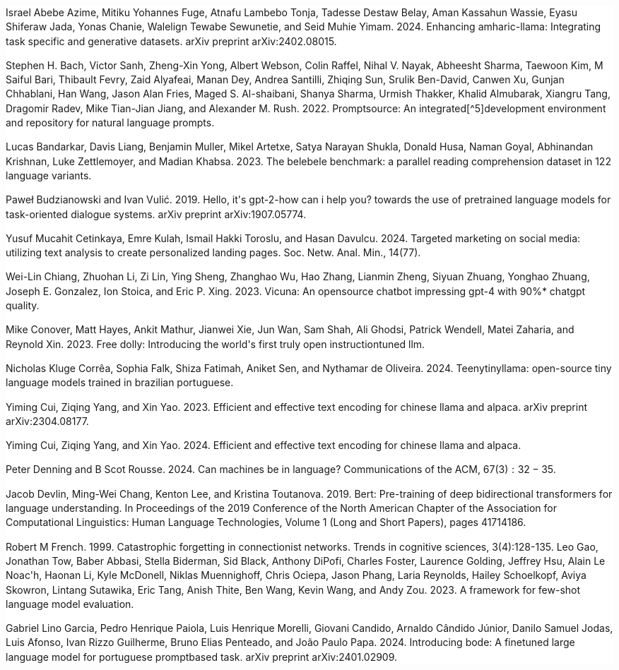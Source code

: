 Israel Abebe Azime, Mitiku Yohannes Fuge, Atnafu Lambebo Tonja, Tadesse Destaw Belay, Aman Kassahun Wassie, Eyasu Shiferaw Jada, Yonas Chanie, Walelign Tewabe Sewunetie, and Seid Muhie Yimam. 2024. Enhancing amharic-llama: Integrating task specific and generative datasets. arXiv preprint arXiv:2402.08015.

Stephen H. Bach, Victor Sanh, Zheng-Xin Yong, Albert Webson, Colin Raffel, Nihal V. Nayak, Abheesht Sharma, Taewoon Kim, M Saiful Bari, Thibault Fevry, Zaid Alyafeai, Manan Dey, Andrea Santilli, Zhiqing Sun, Srulik Ben-David, Canwen Xu, Gunjan Chhablani, Han Wang, Jason Alan Fries, Maged S. Al-shaibani, Shanya Sharma, Urmish Thakker, Khalid Almubarak, Xiangru Tang, Dragomir Radev, Mike Tian-Jian Jiang, and Alexander M. Rush. 2022. Promptsource: An integrated[^5]development environment and repository for natural language prompts.

Lucas Bandarkar, Davis Liang, Benjamin Muller, Mikel Artetxe, Satya Narayan Shukla, Donald Husa, Naman Goyal, Abhinandan Krishnan, Luke Zettlemoyer, and Madian Khabsa. 2023. The belebele benchmark: a parallel reading comprehension dataset in 122 language variants.

Paweł Budzianowski and Ivan Vulić. 2019. Hello, it's gpt-2-how can i help you? towards the use of pretrained language models for task-oriented dialogue systems. arXiv preprint arXiv:1907.05774.

Yusuf Mucahit Cetinkaya, Emre Kulah, Ismail Hakki Toroslu, and Hasan Davulcu. 2024. Targeted marketing on social media: utilizing text analysis to create personalized landing pages. Soc. Netw. Anal. Min., 14(77).

Wei-Lin Chiang, Zhuohan Li, Zi Lin, Ying Sheng, Zhanghao Wu, Hao Zhang, Lianmin Zheng, Siyuan Zhuang, Yonghao Zhuang, Joseph E. Gonzalez, Ion Stoica, and Eric P. Xing. 2023. Vicuna: An opensource chatbot impressing gpt-4 with $90 \% *$ chatgpt quality.

Mike Conover, Matt Hayes, Ankit Mathur, Jianwei Xie, Jun Wan, Sam Shah, Ali Ghodsi, Patrick Wendell, Matei Zaharia, and Reynold Xin. 2023. Free dolly: Introducing the world's first truly open instructiontuned llm.

Nicholas Kluge Corrêa, Sophia Falk, Shiza Fatimah, Aniket Sen, and Nythamar de Oliveira. 2024. Teenytinyllama: open-source tiny language models trained in brazilian portuguese.

Yiming Cui, Ziqing Yang, and Xin Yao. 2023. Efficient and effective text encoding for chinese llama and alpaca. arXiv preprint arXiv:2304.08177.

Yiming Cui, Ziqing Yang, and Xin Yao. 2024. Efficient and effective text encoding for chinese llama and alpaca.

Peter Denning and B Scot Rousse. 2024. Can machines be in language? Communications of the ACM, $67(3): 32-35$.

Jacob Devlin, Ming-Wei Chang, Kenton Lee, and Kristina Toutanova. 2019. Bert: Pre-training of deep bidirectional transformers for language understanding. In Proceedings of the 2019 Conference of the North American Chapter of the Association for Computational Linguistics: Human Language Technologies, Volume 1 (Long and Short Papers), pages 41714186.

Robert M French. 1999. Catastrophic forgetting in connectionist networks. Trends in cognitive sciences, 3(4):128-135.
Leo Gao, Jonathan Tow, Baber Abbasi, Stella Biderman, Sid Black, Anthony DiPofi, Charles Foster, Laurence Golding, Jeffrey Hsu, Alain Le Noac'h, Haonan Li, Kyle McDonell, Niklas Muennighoff, Chris Ociepa, Jason Phang, Laria Reynolds, Hailey Schoelkopf, Aviya Skowron, Lintang Sutawika, Eric Tang, Anish Thite, Ben Wang, Kevin Wang, and Andy Zou. 2023. A framework for few-shot language model evaluation.

Gabriel Lino Garcia, Pedro Henrique Paiola, Luis Henrique Morelli, Giovani Candido, Arnaldo Cândido Júnior, Danilo Samuel Jodas, Luis Afonso, Ivan Rizzo Guilherme, Bruno Elias Penteado, and João Paulo Papa. 2024. Introducing bode: A finetuned large language model for portuguese promptbased task. arXiv preprint arXiv:2401.02909.
